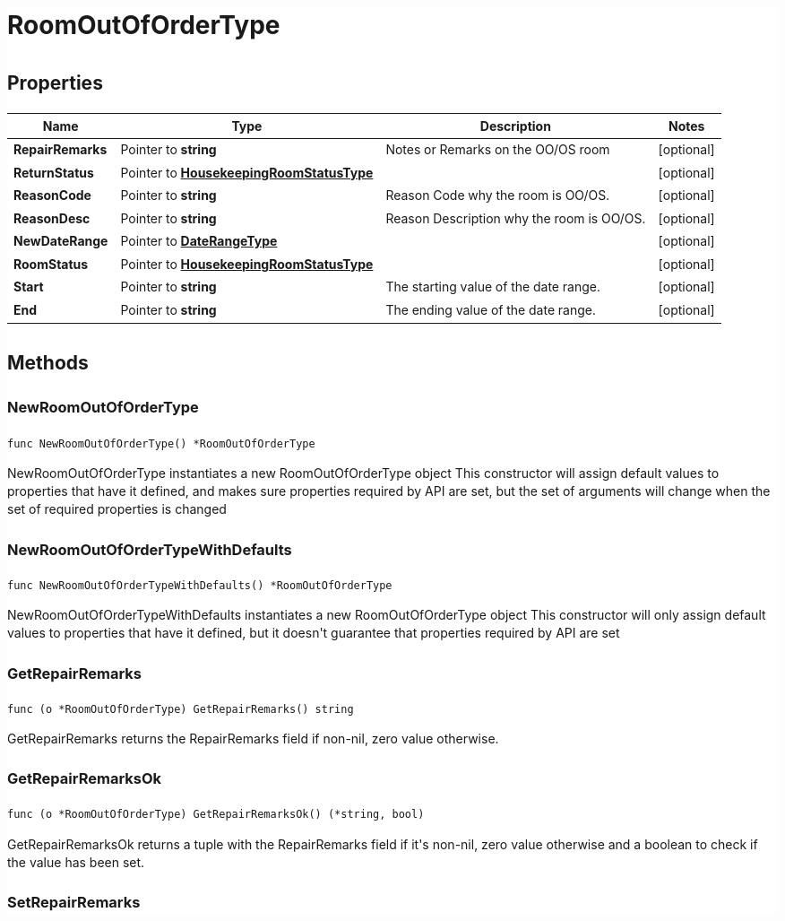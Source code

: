 # RoomOutOfOrderType

## Properties

Name | Type | Description | Notes
------------ | ------------- | ------------- | -------------
**RepairRemarks** | Pointer to **string** | Notes or Remarks on the OO/OS room | [optional] 
**ReturnStatus** | Pointer to [**HousekeepingRoomStatusType**](HousekeepingRoomStatusType.md) |  | [optional] 
**ReasonCode** | Pointer to **string** | Reason Code why the room is OO/OS. | [optional] 
**ReasonDesc** | Pointer to **string** | Reason Description why the room is OO/OS. | [optional] 
**NewDateRange** | Pointer to [**DateRangeType**](DateRangeType.md) |  | [optional] 
**RoomStatus** | Pointer to [**HousekeepingRoomStatusType**](HousekeepingRoomStatusType.md) |  | [optional] 
**Start** | Pointer to **string** | The starting value of the date range. | [optional] 
**End** | Pointer to **string** | The ending value of the date range. | [optional] 

## Methods

### NewRoomOutOfOrderType

`func NewRoomOutOfOrderType() *RoomOutOfOrderType`

NewRoomOutOfOrderType instantiates a new RoomOutOfOrderType object
This constructor will assign default values to properties that have it defined,
and makes sure properties required by API are set, but the set of arguments
will change when the set of required properties is changed

### NewRoomOutOfOrderTypeWithDefaults

`func NewRoomOutOfOrderTypeWithDefaults() *RoomOutOfOrderType`

NewRoomOutOfOrderTypeWithDefaults instantiates a new RoomOutOfOrderType object
This constructor will only assign default values to properties that have it defined,
but it doesn't guarantee that properties required by API are set

### GetRepairRemarks

`func (o *RoomOutOfOrderType) GetRepairRemarks() string`

GetRepairRemarks returns the RepairRemarks field if non-nil, zero value otherwise.

### GetRepairRemarksOk

`func (o *RoomOutOfOrderType) GetRepairRemarksOk() (*string, bool)`

GetRepairRemarksOk returns a tuple with the RepairRemarks field if it's non-nil, zero value otherwise
and a boolean to check if the value has been set.

### SetRepairRemarks
